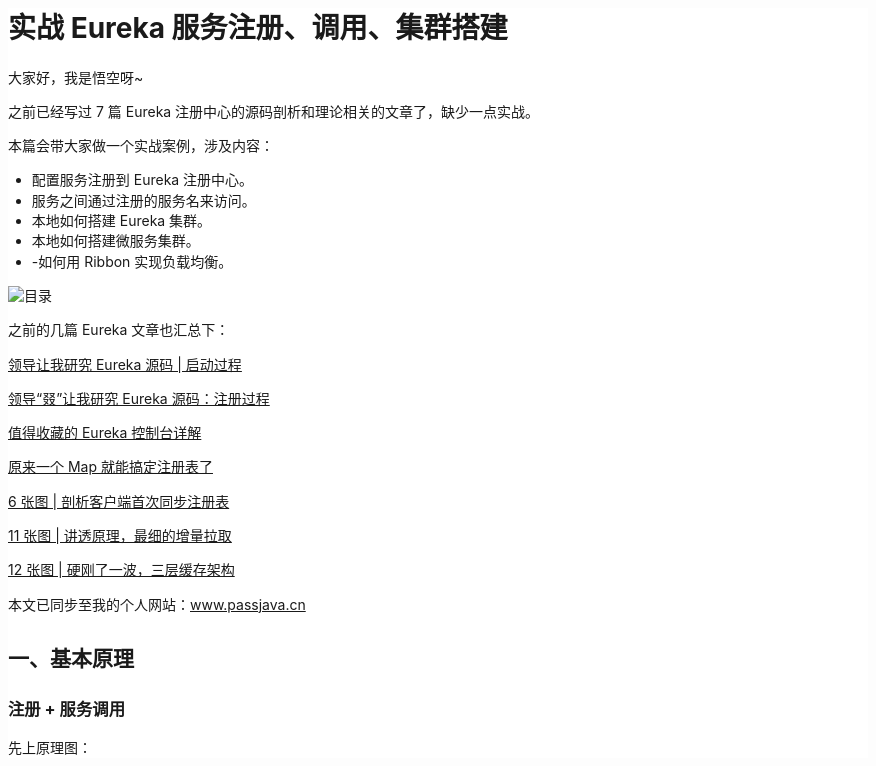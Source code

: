 # 实战 Eureka 服务注册、调用、集群搭建

大家好，我是悟空呀~

之前已经写过 7 篇 Eureka 注册中心的源码剖析和理论相关的文章了，缺少一点实战。

本篇会带大家做一个实战案例，涉及内容：

- 配置服务注册到 Eureka 注册中心。
- 服务之间通过注册的服务名来访问。
- 本地如何搭建 Eureka 集群。
- 本地如何搭建微服务集群。
- -如何用 Ribbon 实现负载均衡。

![目录](http://cdn.jayh.club/uPic/image-20211201181014606d03sxB.png)



之前的几篇 Eureka 文章也汇总下：

[领导让我研究 Eureka 源码 | 启动过程](http://mp.weixin.qq.com/s?__biz=MzAwMjI0ODk0NA==&mid=2451959387&idx=1&sn=a6f50e0693be1ce54e68d777b525bcef&chksm=8d1c17c4ba6b9ed2137e2f0c166c438a2a86af64585039760d062abacf96d7f6aaf1fc042f67&token=1511284051&lang=zh_CN#rd)

[领导“叕”让我研究 Eureka 源码：注册过程](http://mp.weixin.qq.com/s?__biz=MzAwMjI0ODk0NA==&mid=2451959433&idx=1&sn=469d9bcd1ad1b43cf2f8f59c98a7d328&chksm=8d1c1716ba6b9e0015848c3dbcab570c792337b13935ebc3adea225afc00619ef4ce0e55613a&token=1511284051&lang=zh_CN#rd)

[值得收藏的 Eureka 控制台详解](http://mp.weixin.qq.com/s?__biz=MzAwMjI0ODk0NA==&mid=2451959513&idx=1&sn=4d400f00c182f2ddf3f38acc5db2e73b&chksm=8d1c1746ba6b9e50f01b8e99491715813e58da3c22fc8499c191c7c8876d5ef26af7ae303078#rd)

[原来一个 Map 就能搞定注册表了](https://mp.weixin.qq.com/s?__biz=MzAwMjI0ODk0NA==&amp;mid=2451959828&amp;idx=1&amp;sn=137e39e74e5b567e3030148ecffced08&amp;chksm=8d1c098bba6b809db93da6113c3f4927d7ca590e9fdcbca6de70aba632e8275c8e1cac23e9ec&token=969924097&lang=zh_CN#rd)

[6 张图 | 剖析客户端首次同步注册表](http://mp.weixin.qq.com/s?__biz=MzAwMjI0ODk0NA==&mid=2451960642&idx=3&sn=dbe2fdd614073376c0237e1b77eabc23&chksm=8d1c0addba6b83cbbeb6e67283e716635a2a1e6c85384556608921b716dc5f9450b98c1f2912#rd)

[11 张图 | 讲透原理，最细的增量拉取](https://mp.weixin.qq.com/s?__biz=MzAwMjI0ODk0NA==&mid=2451960740&idx=1&sn=9bc3345841c78faa9dfcbcb2cb5cd584&chksm=8d1c0a3bba6b832dc9db10d7480fefc70602835b8cb2ee7324ae920744da546b6a8bb154c97c&token=2023576249&lang=zh_CN#rd)

[12 张图 | 硬刚了一波，三层缓存架构](http://mp.weixin.qq.com/s?__biz=MzAwMjI0ODk0NA==&mid=2451960953&idx=1&sn=4c420631fec5707334739bdb431038fd&chksm=8d1c0de6ba6b84f073149d6b0067a3ac0fd5373463e1b4d50fbb64500d8cdba68fa9d7375b69&token=555444307&lang=zh_CN#rd)

本文已同步至我的个人网站：www.passjava.cn

## 一、基本原理

### 注册 + 服务调用

先上原理图：
